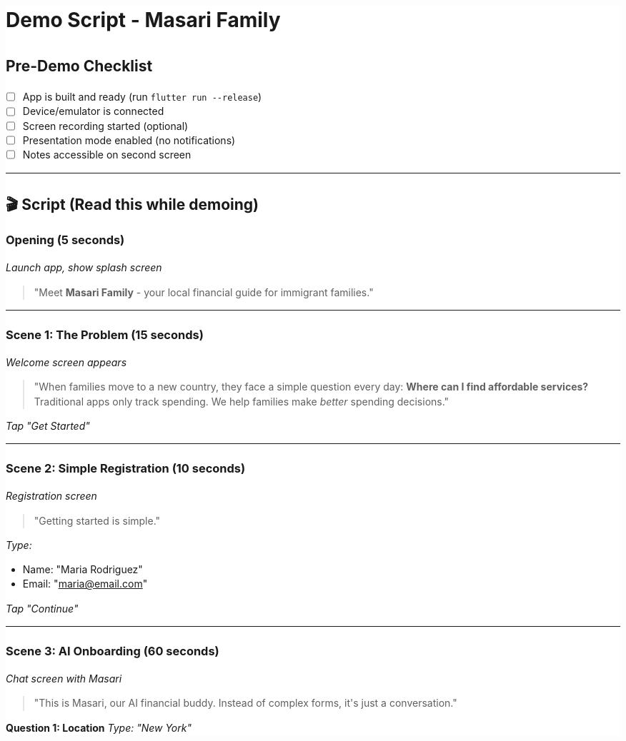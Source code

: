 # Demo Script - Masari Family

## Pre-Demo Checklist
- [ ] App is built and ready (run `flutter run --release`)
- [ ] Device/emulator is connected
- [ ] Screen recording started (optional)
- [ ] Presentation mode enabled (no notifications)
- [ ] Notes accessible on second screen

---

## 🎬 Script (Read this while demoing)

### Opening (5 seconds)
*Launch app, show splash screen*

> "Meet **Masari Family** - your local financial guide for immigrant families."

---

### Scene 1: The Problem (15 seconds)
*Welcome screen appears*

> "When families move to a new country, they face a simple question every day: **Where can I find affordable services?** Traditional apps only track spending. We help families make *better* spending decisions."

*Tap "Get Started"*

---

### Scene 2: Simple Registration (10 seconds)
*Registration screen*

> "Getting started is simple."

*Type:*
- Name: "Maria Rodriguez"
- Email: "maria@email.com"

*Tap "Continue"*

---

### Scene 3: AI Onboarding (60 seconds)
*Chat screen with Masari*

> "This is Masari, our AI financial buddy. Instead of complex forms, it's just a conversation."

**Question 1: Location**
*Type: "New York"*
